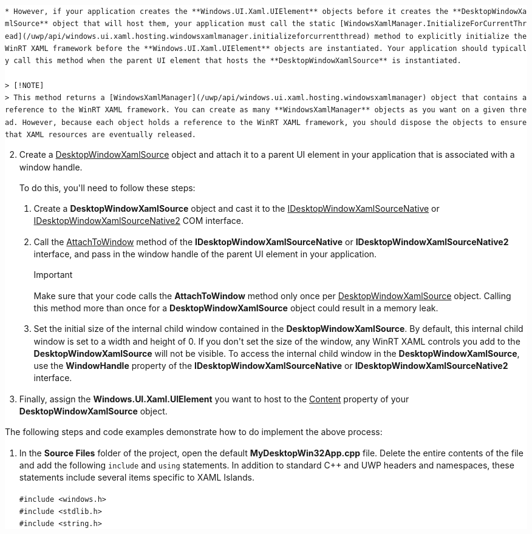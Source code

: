     * However, if your application creates the **Windows.UI.Xaml.UIElement** objects before it creates the **DesktopWindowXamlSource** object that will host them, your application must call the static [WindowsXamlManager.InitializeForCurrentThread](/uwp/api/windows.ui.xaml.hosting.windowsxamlmanager.initializeforcurrentthread) method to explicitly initialize the WinRT XAML framework before the **Windows.UI.Xaml.UIElement** objects are instantiated. Your application should typically call this method when the parent UI element that hosts the **DesktopWindowXamlSource** is instantiated.

    > [!NOTE]
    > This method returns a [WindowsXamlManager](/uwp/api/windows.ui.xaml.hosting.windowsxamlmanager) object that contains a reference to the WinRT XAML framework. You can create as many **WindowsXamlManager** objects as you want on a given thread. However, because each object holds a reference to the WinRT XAML framework, you should dispose the objects to ensure that XAML resources are eventually released.

2. Create a [DesktopWindowXamlSource](/uwp/api/windows.ui.xaml.hosting.desktopwindowxamlsource) object and attach it to a parent UI element in your application that is associated with a window handle.

    To do this, you'll need to follow these steps:

    1. Create a **DesktopWindowXamlSource** object and cast it to the [IDesktopWindowXamlSourceNative](/windows/win32/api/windows.ui.xaml.hosting.desktopwindowxamlsource/nn-windows-ui-xaml-hosting-desktopwindowxamlsource-idesktopwindowxamlsourcenative) or [IDesktopWindowXamlSourceNative2](/windows/win32/api/windows.ui.xaml.hosting.desktopwindowxamlsource/nn-windows-ui-xaml-hosting-desktopwindowxamlsource-idesktopwindowxamlsourcenative2) COM interface.

    2. Call the [AttachToWindow](/windows/win32/api/windows.ui.xaml.hosting.desktopwindowxamlsource/nf-windows-ui-xaml-hosting-desktopwindowxamlsource-idesktopwindowxamlsourcenative-attachtowindow) method of the **IDesktopWindowXamlSourceNative** or **IDesktopWindowXamlSourceNative2** interface, and pass in the window handle of the parent UI element in your application.

        > [!IMPORTANT]
        > Make sure that your code calls the **AttachToWindow** method only once per [DesktopWindowXamlSource](/uwp/api/windows.ui.xaml.hosting.desktopwindowxamlsource) object. Calling this method more than once for a **DesktopWindowXamlSource** object could result in a memory leak.

    3. Set the initial size of the internal child window contained in the **DesktopWindowXamlSource**. By default, this internal child window is set to a width and height of 0. If you don't set the size of the window, any WinRT XAML controls you add to the **DesktopWindowXamlSource** will not be visible. To access the internal child window in the **DesktopWindowXamlSource**, use the **WindowHandle** property of the **IDesktopWindowXamlSourceNative** or **IDesktopWindowXamlSourceNative2** interface.

3. Finally, assign the **Windows.UI.Xaml.UIElement** you want to host to the [Content](/uwp/api/windows.ui.xaml.hosting.desktopwindowxamlsource.content) property of your **DesktopWindowXamlSource** object.

The following steps and code examples demonstrate how to do implement the above process:

1. In the **Source Files** folder of the project, open the default **MyDesktopWin32App.cpp** file. Delete the entire contents of the file and add the following `include` and `using` statements. In addition to standard C++ and UWP headers and namespaces, these statements include several items specific to XAML Islands.

    ```cppwinrt
    #include <windows.h>
    #include <stdlib.h>
    #include <string.h>
